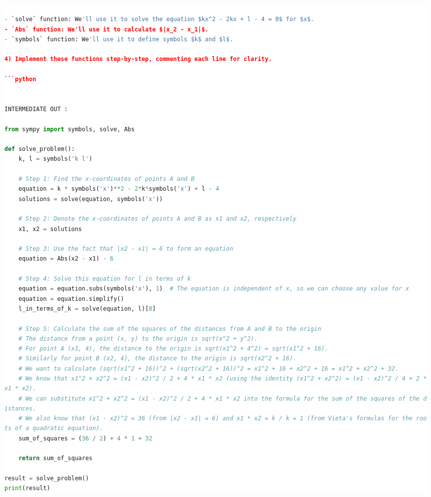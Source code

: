 ```python

- `solve` function: We'll use it to solve the equation $kx^2 - 2kx + l - 4 = 0$ for $x$.
- `Abs` function: We'll use it to calculate $|x_2 - x_1|$.
- `symbols` function: We'll use it to define symbols $k$ and $l$.

4) Implement these functions step-by-step, commenting each line for clarity.

```python


INTERMEDIATE OUT :

from sympy import symbols, solve, Abs

def solve_problem():
    k, l = symbols('k l')

    # Step 1: Find the x-coordinates of points A and B
    equation = k * symbols('x')**2 - 2*k*symbols('x') + l - 4
    solutions = solve(equation, symbols('x'))

    # Step 2: Denote the x-coordinates of points A and B as x1 and x2, respectively
    x1, x2 = solutions

    # Step 3: Use the fact that |x2 - x1| = 6 to form an equation
    equation = Abs(x2 - x1) - 6

    # Step 4: Solve this equation for l in terms of k
    equation = equation.subs(symbols('x'), 1)  # The equation is independent of x, so we can choose any value for x
    equation = equation.simplify()
    l_in_terms_of_k = solve(equation, l)[0]

    # Step 5: Calculate the sum of the squares of the distances from A and B to the origin
    # The distance from a point (x, y) to the origin is sqrt(x^2 + y^2).
    # For point A (x1, 4), the distance to the origin is sqrt(x1^2 + 4^2) = sqrt(x1^2 + 16).
    # Similarly for point B (x2, 4), the distance to the origin is sqrt(x2^2 + 16).
    # We want to calculate (sqrt(x1^2 + 16))^2 + (sqrt(x2^2 + 16))^2 = x1^2 + 16 + x2^2 + 16 = x1^2 + x2^2 + 32.
    # We know that x1^2 + x2^2 = (x1 - x2)^2 / 2 + 4 * x1 * x2 (using the identity (x1^2 + x2^2) = (x1 - x2)^2 / 4 + 2 * x1 * x2).
    # We can substitute x1^2 + x2^2 = (x1 - x2)^2 / 2 + 4 * x1 * x2 into the formula for the sum of the squares of the distances.
    # We also know that (x1 - x2)^2 = 36 (from |x2 - x1| = 6) and x1 * x2 = k / k = 1 (from Vieta's formulas for the roots of a quadratic equation).
    sum_of_squares = (36 / 2) + 4 * 1 + 32

    return sum_of_squares

result = solve_problem()
print(result)
```
